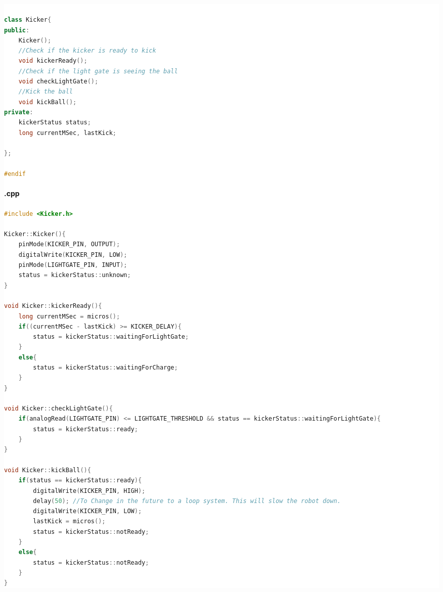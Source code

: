 ```c++

class Kicker{
public:
    Kicker();
    //Check if the kicker is ready to kick
    void kickerReady();
    //Check if the light gate is seeing the ball
    void checkLightGate();
    //Kick the ball
    void kickBall();
private:
    kickerStatus status;
    long currentMSec, lastKick;

};

#endif
```

#### .cpp

```c++
#include <Kicker.h>

Kicker::Kicker(){
    pinMode(KICKER_PIN, OUTPUT);
    digitalWrite(KICKER_PIN, LOW);
    pinMode(LIGHTGATE_PIN, INPUT);
    status = kickerStatus::unknown;
}

void Kicker::kickerReady(){
    long currentMSec = micros();
    if((currentMSec - lastKick) >= KICKER_DELAY){
        status = kickerStatus::waitingForLightGate;
    }
    else{
        status = kickerStatus::waitingForCharge;
    }
}

void Kicker::checkLightGate(){
    if(analogRead(LIGHTGATE_PIN) <= LIGHTGATE_THRESHOLD && status == kickerStatus::waitingForLightGate){
        status = kickerStatus::ready;
    }
}

void Kicker::kickBall(){
    if(status == kickerStatus::ready){
        digitalWrite(KICKER_PIN, HIGH);
        delay(50); //To Change in the future to a loop system. This will slow the robot down.
        digitalWrite(KICKER_PIN, LOW);
        lastKick = micros();
        status = kickerStatus::notReady;
    }
    else{
        status = kickerStatus::notReady;
    }
}
```
